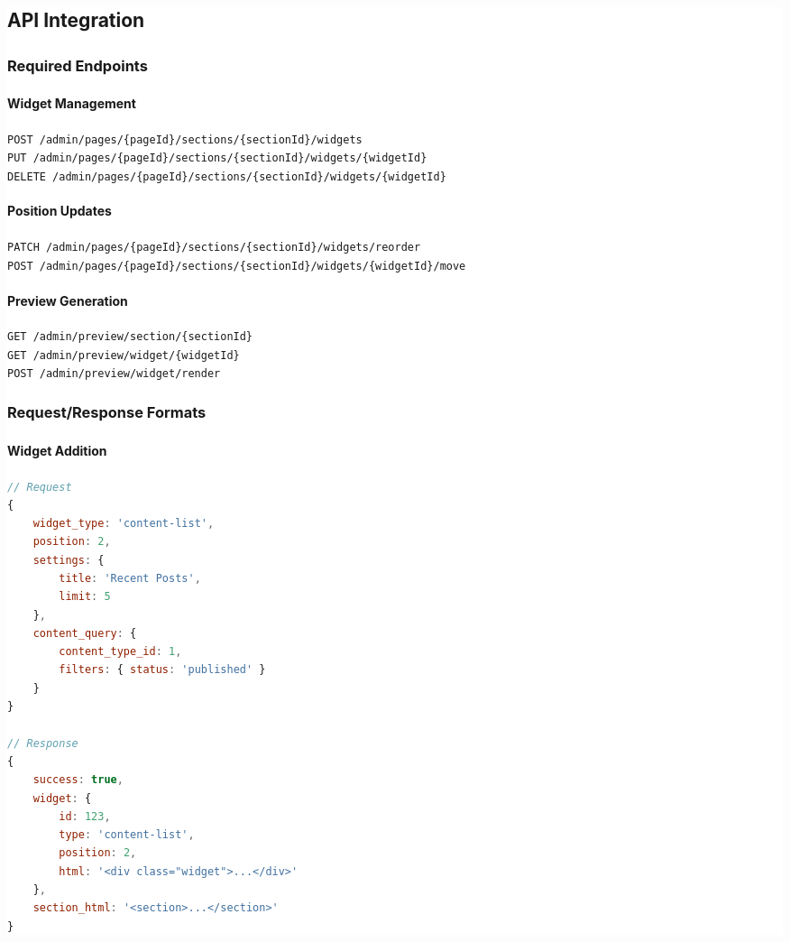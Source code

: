 ## API Integration

### Required Endpoints

#### Widget Management
```
POST /admin/pages/{pageId}/sections/{sectionId}/widgets
PUT /admin/pages/{pageId}/sections/{sectionId}/widgets/{widgetId}
DELETE /admin/pages/{pageId}/sections/{sectionId}/widgets/{widgetId}
```

#### Position Updates
```
PATCH /admin/pages/{pageId}/sections/{sectionId}/widgets/reorder
POST /admin/pages/{pageId}/sections/{sectionId}/widgets/{widgetId}/move
```

#### Preview Generation
```
GET /admin/preview/section/{sectionId}
GET /admin/preview/widget/{widgetId}
POST /admin/preview/widget/render
```

### Request/Response Formats

#### Widget Addition
```javascript
// Request
{
    widget_type: 'content-list',
    position: 2,
    settings: {
        title: 'Recent Posts',
        limit: 5
    },
    content_query: {
        content_type_id: 1,
        filters: { status: 'published' }
    }
}

// Response
{
    success: true,
    widget: {
        id: 123,
        type: 'content-list',
        position: 2,
        html: '<div class="widget">...</div>'
    },
    section_html: '<section>...</section>'
}
```
